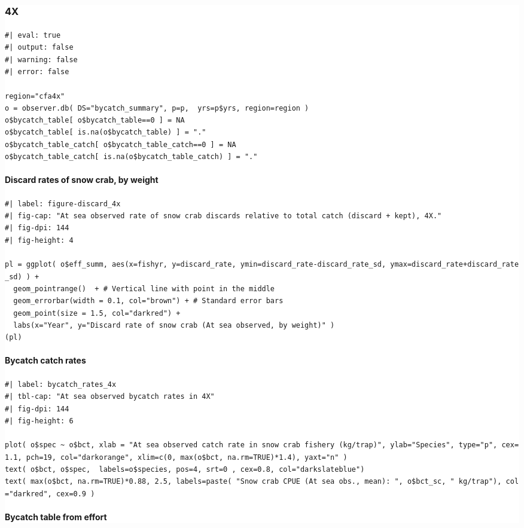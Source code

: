 

### 4X

```{r}
#| eval: true
#| output: false
#| warning: false
#| error: false 

region="cfa4x"
o = observer.db( DS="bycatch_summary", p=p,  yrs=p$yrs, region=region )   
o$bycatch_table[ o$bycatch_table==0 ] = NA
o$bycatch_table[ is.na(o$bycatch_table) ] = "."
o$bycatch_table_catch[ o$bycatch_table_catch==0 ] = NA
o$bycatch_table_catch[ is.na(o$bycatch_table_catch) ] = "."

```

#### Discard rates of snow crab, by weight

```{r}
#| label: figure-discard_4x
#| fig-cap: "At sea observed rate of snow crab discards relative to total catch (discard + kept), 4X."
#| fig-dpi: 144
#| fig-height: 4

pl = ggplot( o$eff_summ, aes(x=fishyr, y=discard_rate, ymin=discard_rate-discard_rate_sd, ymax=discard_rate+discard_rate_sd) ) +
  geom_pointrange()  + # Vertical line with point in the middle
  geom_errorbar(width = 0.1, col="brown") + # Standard error bars
  geom_point(size = 1.5, col="darkred") +
  labs(x="Year", y="Discard rate of snow crab (At sea observed, by weight)" )
(pl)
``` 


#### Bycatch catch rates

```{r}
#| label: bycatch_rates_4x
#| tbl-cap: "At sea observed bycatch rates in 4X"
#| fig-dpi: 144
#| fig-height: 6

plot( o$spec ~ o$bct, xlab = "At sea observed catch rate in snow crab fishery (kg/trap)", ylab="Species", type="p", cex=1.1, pch=19, col="darkorange", xlim=c(0, max(o$bct, na.rm=TRUE)*1.4), yaxt="n" )  
text( o$bct, o$spec,  labels=o$species, pos=4, srt=0 , cex=0.8, col="darkslateblue")
text( max(o$bct, na.rm=TRUE)*0.88, 2.5, labels=paste( "Snow crab CPUE (At sea obs., mean): ", o$bct_sc, " kg/trap"), col="darkred", cex=0.9 )
```

#### Bycatch table from effort
